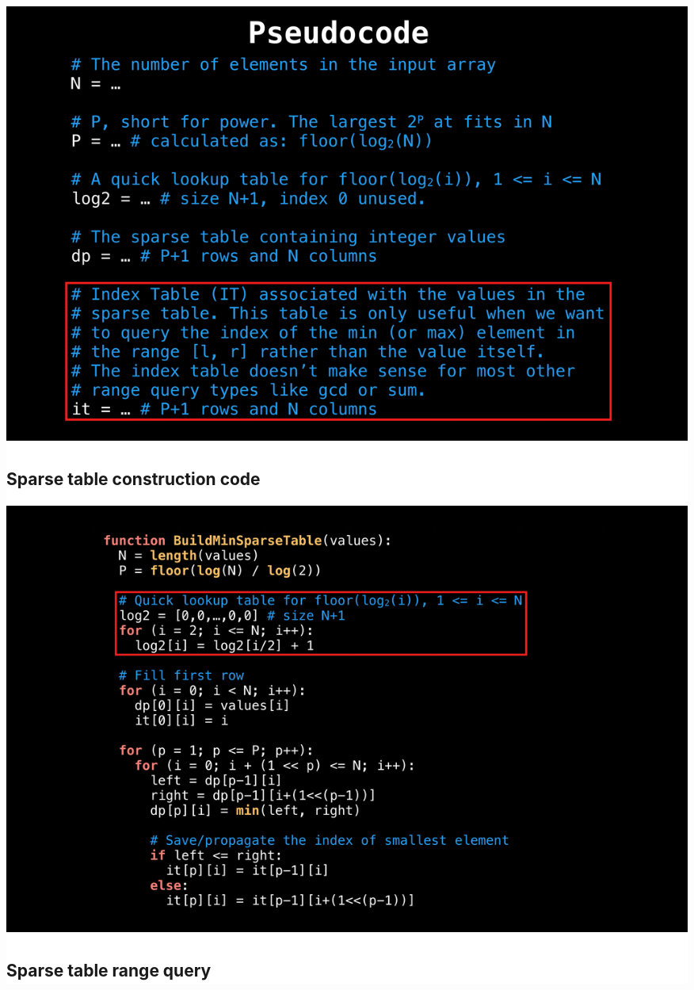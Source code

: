 ![](assets/sparse-table-pseudocode.png)
## Sparse table construction code
![](assets/sparse-table-construction-code.png)
## Sparse table range query